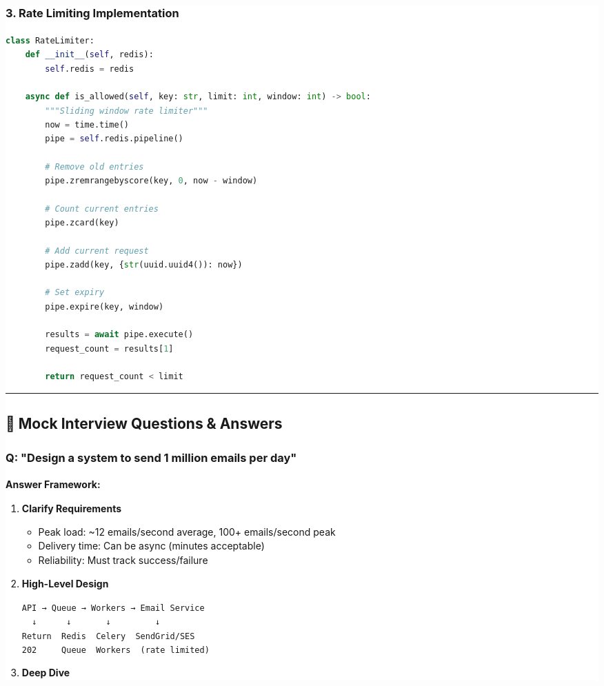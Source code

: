 ### 3. **Rate Limiting Implementation**

```python
class RateLimiter:
    def __init__(self, redis):
        self.redis = redis

    async def is_allowed(self, key: str, limit: int, window: int) -> bool:
        """Sliding window rate limiter"""
        now = time.time()
        pipe = self.redis.pipeline()

        # Remove old entries
        pipe.zremrangebyscore(key, 0, now - window)

        # Count current entries
        pipe.zcard(key)

        # Add current request
        pipe.zadd(key, {str(uuid.uuid4()): now})

        # Set expiry
        pipe.expire(key, window)

        results = await pipe.execute()
        request_count = results[1]

        return request_count < limit
```

---

## 🎤 Mock Interview Questions & Answers

### Q: "Design a system to send 1 million emails per day"

**Answer Framework:**

1. **Clarify Requirements**

   - Peak load: ~12 emails/second average, 100+ emails/second peak
   - Delivery time: Can be async (minutes acceptable)
   - Reliability: Must track success/failure

2. **High-Level Design**

   ```
   API → Queue → Workers → Email Service
     ↓      ↓       ↓         ↓
   Return  Redis  Celery  SendGrid/SES
   202     Queue  Workers  (rate limited)
   ```

3. **Deep Dive**
